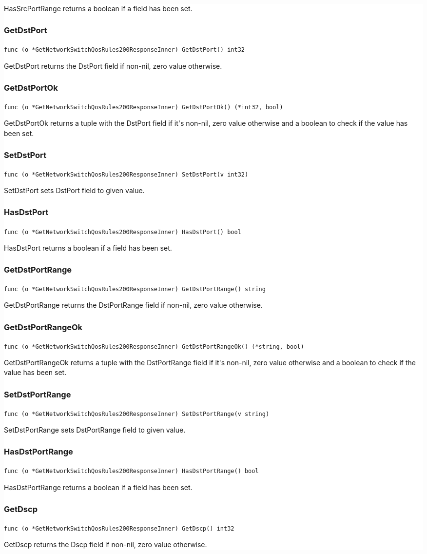HasSrcPortRange returns a boolean if a field has been set.

### GetDstPort

`func (o *GetNetworkSwitchQosRules200ResponseInner) GetDstPort() int32`

GetDstPort returns the DstPort field if non-nil, zero value otherwise.

### GetDstPortOk

`func (o *GetNetworkSwitchQosRules200ResponseInner) GetDstPortOk() (*int32, bool)`

GetDstPortOk returns a tuple with the DstPort field if it's non-nil, zero value otherwise
and a boolean to check if the value has been set.

### SetDstPort

`func (o *GetNetworkSwitchQosRules200ResponseInner) SetDstPort(v int32)`

SetDstPort sets DstPort field to given value.

### HasDstPort

`func (o *GetNetworkSwitchQosRules200ResponseInner) HasDstPort() bool`

HasDstPort returns a boolean if a field has been set.

### GetDstPortRange

`func (o *GetNetworkSwitchQosRules200ResponseInner) GetDstPortRange() string`

GetDstPortRange returns the DstPortRange field if non-nil, zero value otherwise.

### GetDstPortRangeOk

`func (o *GetNetworkSwitchQosRules200ResponseInner) GetDstPortRangeOk() (*string, bool)`

GetDstPortRangeOk returns a tuple with the DstPortRange field if it's non-nil, zero value otherwise
and a boolean to check if the value has been set.

### SetDstPortRange

`func (o *GetNetworkSwitchQosRules200ResponseInner) SetDstPortRange(v string)`

SetDstPortRange sets DstPortRange field to given value.

### HasDstPortRange

`func (o *GetNetworkSwitchQosRules200ResponseInner) HasDstPortRange() bool`

HasDstPortRange returns a boolean if a field has been set.

### GetDscp

`func (o *GetNetworkSwitchQosRules200ResponseInner) GetDscp() int32`

GetDscp returns the Dscp field if non-nil, zero value otherwise.
